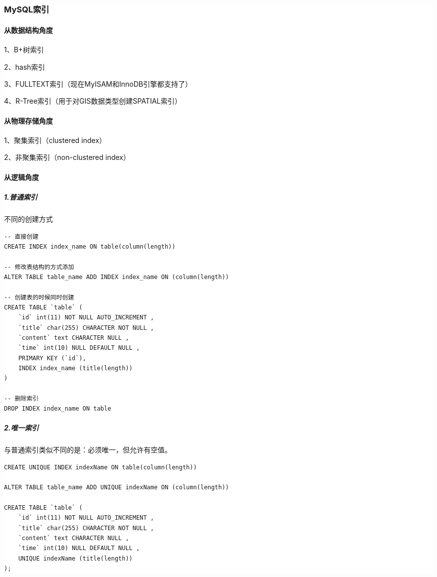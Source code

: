 

### MySQL索引

#### **从数据结构角度**

1、B+树索引

2、hash索引

3、FULLTEXT索引（现在MyISAM和InnoDB引擎都支持了）

4、R-Tree索引（用于对GIS数据类型创建SPATIAL索引）

#### 从物理存储角度

1、聚集索引（clustered index）

2、非聚集索引（non-clustered index）

#### 从逻辑角度

##### 1.普通索引

不同的创建方式

```mysql
-- 直接创建
CREATE INDEX index_name ON table(column(length))

-- 修改表结构的方式添加
ALTER TABLE table_name ADD INDEX index_name ON (column(length))

-- 创建表的时候同时创建
CREATE TABLE `table` (
    `id` int(11) NOT NULL AUTO_INCREMENT ,
    `title` char(255) CHARACTER NOT NULL ,
    `content` text CHARACTER NULL ,
    `time` int(10) NULL DEFAULT NULL ,
    PRIMARY KEY (`id`),
    INDEX index_name (title(length))
)

-- 删除索引
DROP INDEX index_name ON table
```

##### 2.唯一索引

与普通索引类似不同的是：必须唯一，但允许有空值。

```mysql
CREATE UNIQUE INDEX indexName ON table(column(length))

ALTER TABLE table_name ADD UNIQUE indexName ON (column(length))

CREATE TABLE `table` (
    `id` int(11) NOT NULL AUTO_INCREMENT ,
    `title` char(255) CHARACTER NOT NULL ,
    `content` text CHARACTER NULL ,
    `time` int(10) NULL DEFAULT NULL ,
    UNIQUE indexName (title(length))
);
```
